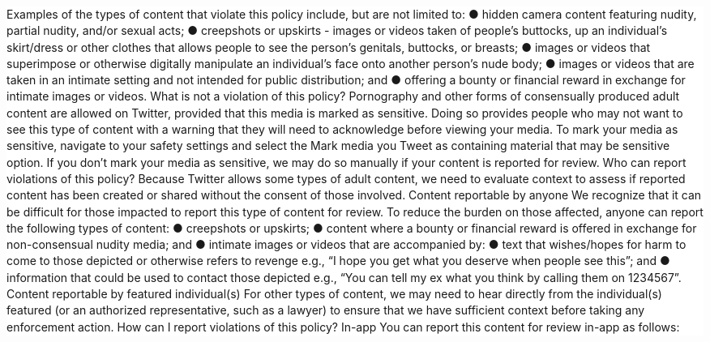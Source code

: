 Examples of the types of content that violate this policy include, but are not limited to: 
● 
hidden camera content featuring nudity, partial nudity, and/or sexual acts; 
● 
creepshots or upskirts - images or videos taken of people’s buttocks, up an individual’s skirt/dress or other 
clothes that allows people to see the person’s genitals, buttocks, or breasts; 
● 
images or videos that superimpose or otherwise digitally manipulate an individual’s face onto another person’s 
nude body; 
● 
images or videos that are taken in an intimate setting and not intended for public distribution; and 
● 
offering a bounty or financial reward in exchange for intimate images or videos. 
What is not a violation of this policy? 
Pornography and other forms of consensually produced adult content are allowed on Twitter, provided that this media is 
marked as sensitive. Doing so provides people who may not want to see this type of content with a warning that they will 
need to acknowledge before viewing your media. 
To mark your media as sensitive, navigate to your safety settings and select the Mark media you Tweet as containing 
material that may be sensitive option. If you don’t mark your media as sensitive, we may do so manually if your content is 
reported for review. 
Who can report violations of this policy? 
Because Twitter allows some types of adult content, we need to evaluate context to assess if reported content has been 
created or shared without the consent of those involved. 
Content reportable by anyone 
We recognize that it can be difficult for those impacted to report this type of content for review. To reduce the burden on 
those affected, anyone can report the following types of content: 
● 
creepshots or upskirts; 
● 
content where a bounty or financial reward is offered in exchange for non-consensual nudity media; and 
● 
intimate images or videos that are accompanied by: 
● 
text that wishes/hopes for harm to come to those depicted or otherwise refers to revenge e.g., “I hope you get 
what you deserve when people see this”; and 
● 
information that could be used to contact those depicted e.g., “You can tell my ex what you think by calling them 
on 1234567”. 
Content reportable by featured individual(s) 
For other types of content, we may need to hear directly from the individual(s) featured (or an authorized representative, 
such as a lawyer) to ensure that we have sufficient context before taking any enforcement action. 
How can I report violations of this policy? 
In-app 
You can report this content for review in-app as follows: 
